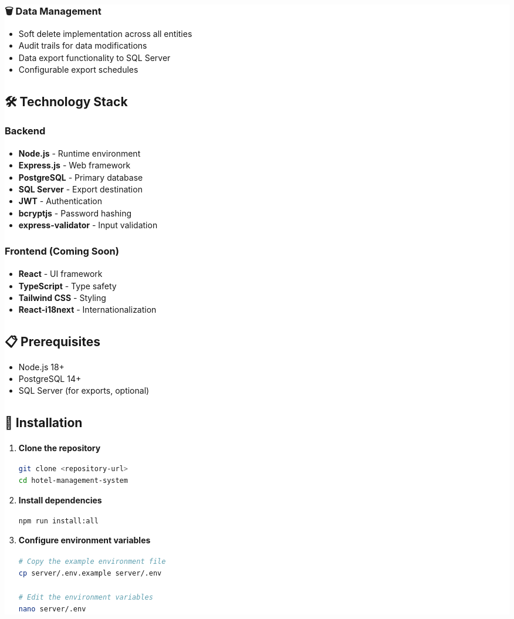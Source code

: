 ### 🗑️ Data Management
- Soft delete implementation across all entities
- Audit trails for data modifications
- Data export functionality to SQL Server
- Configurable export schedules

## 🛠️ Technology Stack

### Backend
- **Node.js** - Runtime environment
- **Express.js** - Web framework
- **PostgreSQL** - Primary database
- **SQL Server** - Export destination
- **JWT** - Authentication
- **bcryptjs** - Password hashing
- **express-validator** - Input validation

### Frontend (Coming Soon)
- **React** - UI framework
- **TypeScript** - Type safety
- **Tailwind CSS** - Styling
- **React-i18next** - Internationalization

## 📋 Prerequisites

- Node.js 18+ 
- PostgreSQL 14+
- SQL Server (for exports, optional)

## 🚀 Installation

1. **Clone the repository**
   ```bash
   git clone <repository-url>
   cd hotel-management-system
   ```

2. **Install dependencies**
   ```bash
   npm run install:all
   ```

3. **Configure environment variables**
   ```bash
   # Copy the example environment file
   cp server/.env.example server/.env
   
   # Edit the environment variables
   nano server/.env
   ```
